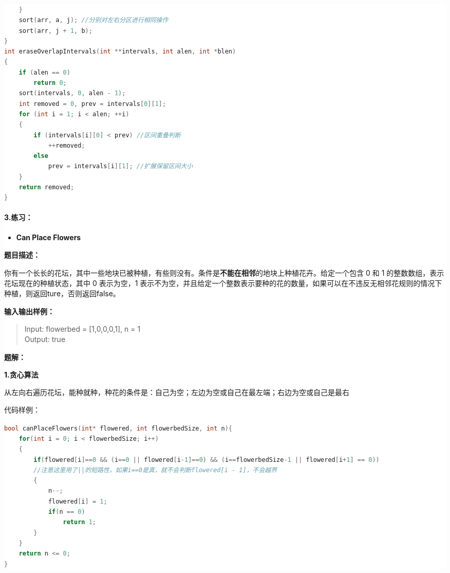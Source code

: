 ```C
    }
    sort(arr, a, j); //分别对左右分区进行相同操作
    sort(arr, j + 1, b);
}
int eraseOverlapIntervals(int **intervals, int alen, int *blen)
{
    if (alen == 0)
        return 0;
    sort(intervals, 0, alen - 1);
    int removed = 0, prev = intervals[0][1];
    for (int i = 1; i < alen; ++i)
    {
        if (intervals[i][0] < prev) //区间重叠判断
            ++removed;
        else
            prev = intervals[i][1]; //扩展保留区间大小
    }
    return removed;
}
```



#### 3.练习：

- **Can Place Flowers**

**题目描述：**

‎你有一个长长的花坛，其中一些地块已被种植，有些则没有。条件是**不能在‎‎相邻‎**‎的地块上种植花卉。‎‎给定一个包含 0 和 1 的整数数组，表示花坛现在的种植状态，其中 0 表示为空，1 表示不为空，并且给定一个整数表示要种的花的数量，‎如果可以在不违反无相邻花规则的情况下种植，则返回ture，否则返回false。

**输入输出样例：**

> Input: flowerbed = [1,0,0,0,1], n = 1		
> Output: true

**题解：**

**1.贪心算法**

从左向右遍历花坛，能种就种，种花的条件是：自己为空；左边为空或自己在最左端；右边为空或自己是最右

代码样例：

```C
bool canPlaceFlowers(int* flowered, int flowerbedSize, int n){
	for(int i = 0; i < flowerbedSize; i++)
    {
        if(flowered[i]==0 && (i==0 || flowered[i-1]==0) && (i==flowerbedSize-1 || flowered[i+1] == 0))
        //注意这里用了||的短路性，如果i==0是真，就不会判断flowered[i - 1]，不会越界
        {
            n--;
            flowered[i] = 1;
            if(n == 0)
            	return 1;
        }
    }
    return n <= 0;
}
```
